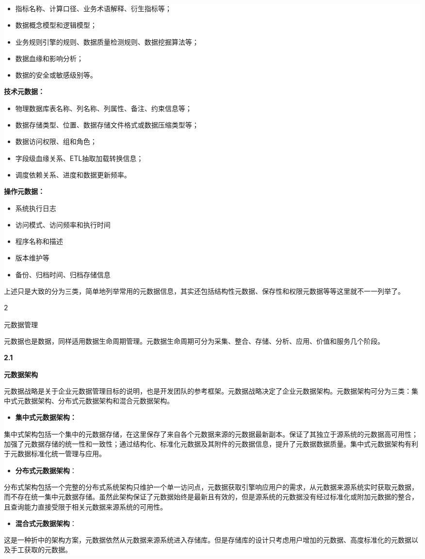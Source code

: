 +   指标名称、计算口径、业务术语解释、衍生指标等；
    
+   数据概念模型和逻辑模型；
    
+   业务规则引擎的规则、数据质量检测规则、数据挖掘算法等；
    
+   数据血缘和影响分析；
    
+   数据的安全或敏感级别等。
    

**技术元数据：**

+   物理数据库表名称、列名称、列属性、备注、约束信息等；
    
+   数据存储类型、位置、数据存储文件格式或数据压缩类型等；
    
+   数据访问权限、组和角色；
    
+   字段级血缘关系、ETL抽取加载转换信息；
    
+   调度依赖关系、进度和数据更新频率。
    

**操作元数据：**

+   系统执行日志
    
+   访问模式、访问频率和执行时间
    
+   程序名称和描述
    
+   版本维护等
    
+   备份、归档时间、归档存储信息
    

上述只是大致的分为三类，简单地列举常用的元数据信息，其实还包括结构性元数据、保存性和权限元数据等等这里就不一一列举了。  

2

元数据管理

元数据也是数据，同样适用数据生命周期管理。元数据生命周期可分为采集、整合、存储、分析、应用、价值和服务几个阶段。

**2.1**

**元数据架构**

元数据战略是关于企业元数据管理目标的说明，也是开发团队的参考框架。元数据战略决定了企业元数据架构。元数据架构可分为三类：集中式元数据架构、分布式元数据架构和混合元数据架构。

+   **集中式元数据架构：**
    

集中式架构包括一个集中的元数据存储，在这里保存了来自各个元数据来源的元数据最新副本。保证了其独立于源系统的元数据高可用性；加强了元数据存储的统一性和一致性；通过结构化、标准化元数据及其附件的元数据信息，提升了元数据数据质量。集中式元数据架构有利于元数据标准化统一管理与应用。

+   **分布式元数据架构**：
    

分布式架构包括一个完整的分布式系统架构只维护一个单一访问点，元数据获取引擎响应用户的需求，从元数据来源系统实时获取元数据，而不存在统一集中元数据存储。虽然此架构保证了元数据始终是最新且有效的，但是源系统的元数据没有经过标准化或附加元数据的整合，且查询能力直接受限于相关元数据来源系统的可用性。

+   **混合式元数据架构**：
    

这是一种折中的架构方案，元数据依然从元数据来源系统进入存储库。但是存储库的设计只考虑用户增加的元数据、高度标准化的元数据以及手工获取的元数据。
